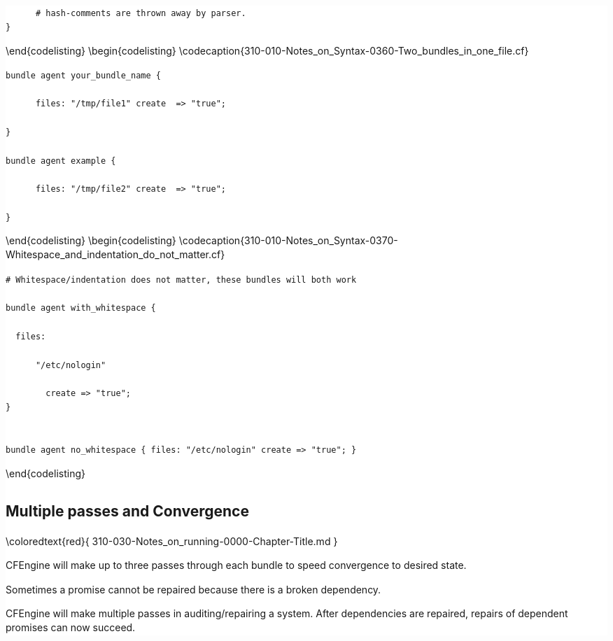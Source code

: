 ```cfengine3, options: "linenos": true
      # hash-comments are thrown away by parser.
}
```
\end{codelisting}
\begin{codelisting}
\codecaption{310-010-Notes\_on\_Syntax-0360-Two\_bundles\_in\_one\_file.cf}
```cfengine3, options: "linenos": true
bundle agent your_bundle_name {

      files: "/tmp/file1" create  => "true";

}

bundle agent example {

      files: "/tmp/file2" create  => "true";

}
```
\end{codelisting}
\begin{codelisting}
\codecaption{310-010-Notes\_on\_Syntax-0370-Whitespace\_and\_indentation\_do\_not\_matter.cf}
```cfengine3, options: "linenos": true
# Whitespace/indentation does not matter, these bundles will both work

bundle agent with_whitespace {

  files:

      "/etc/nologin"

        create => "true";
}


bundle agent no_whitespace { files: "/etc/nologin" create => "true"; }
```
\end{codelisting}



## Multiple passes and Convergence

\coloredtext{red}{ 310-030-Notes\_on\_running-0000-Chapter-Title.md }




CFEngine will make up to three passes through each bundle to speed convergence to desired state.

Sometimes a promise cannot be repaired because there is a broken dependency.

CFEngine will make multiple passes in auditing/repairing a system. After dependencies are repaired, repairs of dependent promises can now succeed.
